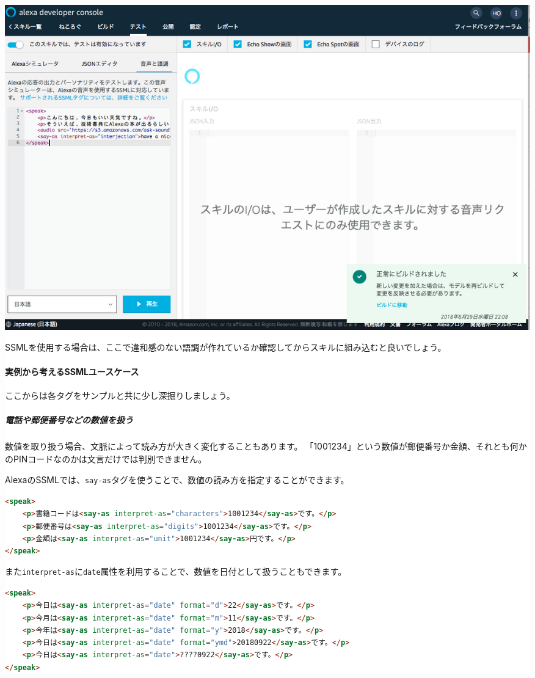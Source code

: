 ![スキルコンソール](assets/23-1.png)

SSMLを使用する場合は、ここで違和感のない語調が作れているか確認してからスキルに組み込むと良いでしょう。

#### 実例から考えるSSMLユースケース
ここからは各タグをサンプルと共に少し深掘りしましょう。

##### 電話や郵便番号などの数値を扱う
数値を取り扱う場合、文脈によって読み方が大きく変化することもあります。
「1001234」という数値が郵便番号か金額、それとも何かのPINコードなのかは文言だけでは判別できません。

AlexaのSSMLでは、`say-as`タグを使うことで、数値の読み方を指定することができます。

```html
<speak>
    <p>書籍コードは<say-as interpret-as="characters">1001234</say-as>です。</p>
    <p>郵便番号は<say-as interpret-as="digits">1001234</say-as>です。</p>
    <p>金額は<say-as interpret-as="unit">1001234</say-as>円です。</p>
</speak>
```

また`interpret-as`に`date`属性を利用することで、数値を日付として扱うこともできます。

```html
<speak>
    <p>今日は<say-as interpret-as="date" format="d">22</say-as>です。</p>
    <p>今月は<say-as interpret-as="date" format="m">11</say-as>です。</p>
    <p>今年は<say-as interpret-as="date" format="y">2018</say-as>です。</p>
    <p>今日は<say-as interpret-as="date" format="ymd">20180922</say-as>です。</p>
    <p>今日は<say-as interpret-as="date">????0922</say-as>です。</p>
</speak>
```
